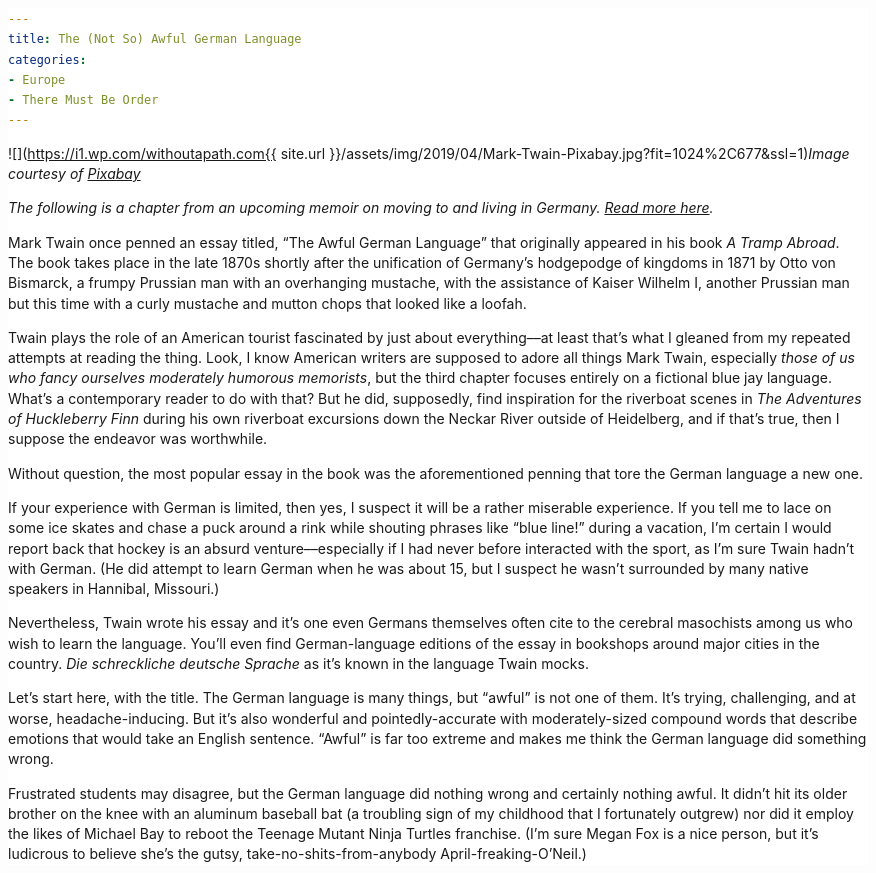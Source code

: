 ```yaml
---
title: The (Not So) Awful German Language
categories:
- Europe
- There Must Be Order
---
```


![](https://i1.wp.com/withoutapath.com{{ site.url }}/assets/img/2019/04/Mark-Twain-Pixabay.jpg?fit=1024%2C677&ssl=1)_Image courtesy of [Pixabay](https://pixabay.com/photos/mark-twain-vintage-author-humorist-391120/)_

_The following is a chapter from an upcoming memoir on moving to and living in Germany. [Read more here](https://withoutapath.com/category/essays/there-must-be-order/)._  

Mark Twain once penned an essay titled, “The Awful German Language” that originally appeared in his book _A Tramp Abroad_. The book takes place in the late 1870s shortly after the unification of Germany’s hodgepodge of kingdoms in 1871 by Otto von Bismarck, a frumpy Prussian man with an overhanging mustache, with the assistance of Kaiser Wilhelm I, another Prussian man but this time with a curly mustache and mutton chops that looked like a loofah.   



Twain plays the role of an American tourist fascinated by just about everything––at least that’s what I gleaned from my repeated attempts at reading the thing. Look, I know American writers are supposed to adore all things Mark Twain, especially _those of us who fancy ourselves moderately humorous memorists_, but the third chapter focuses entirely on a fictional blue jay language. What’s a contemporary reader to do with that? But he did, supposedly, find inspiration for the riverboat scenes in _The Adventures of Huckleberry Finn_ during his own riverboat excursions down the Neckar River outside of Heidelberg, and if that’s true, then I suppose the endeavor was worthwhile.  

Without question, the most popular essay in the book was the aforementioned penning that tore the German language a new one.  

If your experience with German is limited, then yes, I suspect it will be a rather miserable experience. If you tell me to lace on some ice skates and chase a puck around a rink while shouting phrases like “blue line!” during a vacation, I’m certain I would report back that hockey is an absurd venture––especially if I had never before interacted with the sport, as I’m sure Twain hadn’t with German. (He did attempt to learn German when he was about 15, but I suspect he wasn’t surrounded by many native speakers in Hannibal, Missouri.)  

Nevertheless, Twain wrote his essay and it’s one even Germans themselves often cite to the cerebral masochists among us who wish to learn the language. You’ll even find German-language editions of the essay in bookshops around major cities in the country. _Die schreckliche deutsche Sprache_ as it’s known in the language Twain mocks.  

Let’s start here, with the title. The German language is many things, but “awful” is not one of them. It’s trying, challenging, and at worse, headache-inducing. But it’s also wonderful and pointedly-accurate with moderately-sized compound words that describe emotions that would take an English sentence. “Awful” is far too extreme and makes me think the German language did something wrong.

Frustrated students may disagree, but the German language did nothing wrong and certainly nothing awful. It didn’t hit its older brother on the knee with an aluminum baseball bat (a troubling sign of my childhood that I fortunately outgrew) nor did it employ the likes of Michael Bay to reboot the Teenage Mutant Ninja Turtles franchise. (I’m sure Megan Fox is a nice person, but it’s ludicrous to believe she’s the gutsy, take-no-shits-from-anybody April-freaking-O’Neil.)  
